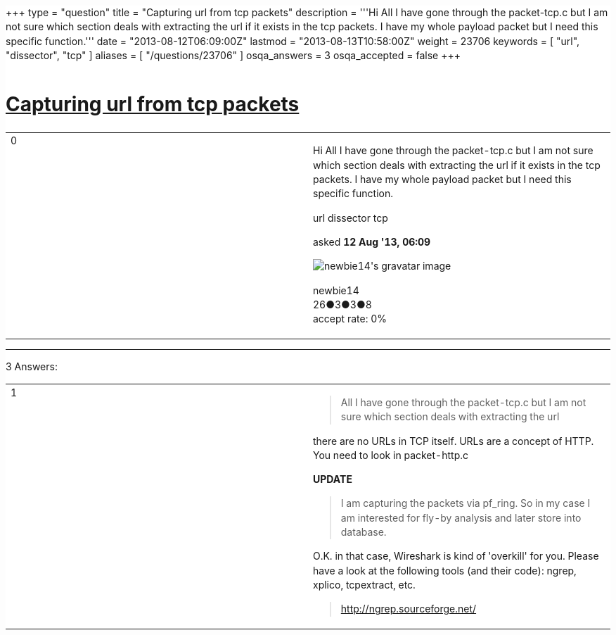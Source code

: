 +++
type = "question"
title = "Capturing url from tcp packets"
description = '''Hi All I have gone through the packet-tcp.c but I am not sure which section deals with extracting the url if it exists in the tcp packets. I have my whole payload packet but I need this specific function.'''
date = "2013-08-12T06:09:00Z"
lastmod = "2013-08-13T10:58:00Z"
weight = 23706
keywords = [ "url", "dissector", "tcp" ]
aliases = [ "/questions/23706" ]
osqa_answers = 3
osqa_accepted = false
+++

<div class="headNormal">

# [Capturing url from tcp packets](/questions/23706/capturing-url-from-tcp-packets)

</div>

<div id="main-body">

<div id="askform">

<table id="question-table" style="width:100%;"><colgroup><col style="width: 50%" /><col style="width: 50%" /></colgroup><tbody><tr class="odd"><td style="width: 30px; vertical-align: top"><div class="vote-buttons"><span id="post-23706-upvote" class="ajax-command post-vote up" rel="nofollow" title="I like this post (click again to cancel)"> </span><div id="post-23706-score" class="post-score" title="current number of votes">0</div><span id="post-23706-downvote" class="ajax-command post-vote down" rel="nofollow" title="I dont like this post (click again to cancel)"> </span> <span id="favorite-mark" class="ajax-command favorite-mark" rel="nofollow" title="mark/unmark this question as favorite (click again to cancel)"> </span><div id="favorite-count" class="favorite-count"></div></div></td><td><div id="item-right"><div class="question-body"><p>Hi All I have gone through the packet-tcp.c but I am not sure which section deals with extracting the url if it exists in the tcp packets. I have my whole payload packet but I need this specific function.</p></div><div id="question-tags" class="tags-container tags"><span class="post-tag tag-link-url" rel="tag" title="see questions tagged &#39;url&#39;">url</span> <span class="post-tag tag-link-dissector" rel="tag" title="see questions tagged &#39;dissector&#39;">dissector</span> <span class="post-tag tag-link-tcp" rel="tag" title="see questions tagged &#39;tcp&#39;">tcp</span></div><div id="question-controls" class="post-controls"></div><div class="post-update-info-container"><div class="post-update-info post-update-info-user"><p>asked <strong>12 Aug '13, 06:09</strong></p><img src="https://secure.gravatar.com/avatar/26750873415fcbe30ebf2fdeab499d99?s=32&amp;d=identicon&amp;r=g" class="gravatar" width="32" height="32" alt="newbie14&#39;s gravatar image" /><p><span>newbie14</span><br />
<span class="score" title="26 reputation points">26</span><span title="3 badges"><span class="badge1">●</span><span class="badgecount">3</span></span><span title="3 badges"><span class="silver">●</span><span class="badgecount">3</span></span><span title="8 badges"><span class="bronze">●</span><span class="badgecount">8</span></span><br />
<span class="accept_rate" title="Rate of the user&#39;s accepted answers">accept rate:</span> <span title="newbie14 has no accepted answers">0%</span></p></div></div><div id="comments-container-23706" class="comments-container"></div><div id="comment-tools-23706" class="comment-tools"></div><div class="clear"></div><div id="comment-23706-form-container" class="comment-form-container"></div><div class="clear"></div></div></td></tr></tbody></table>

------------------------------------------------------------------------

<div class="tabBar">

<span id="sort-top"></span>

<div class="headQuestions">

3 Answers:

</div>

</div>

<span id="23707"></span>

<div id="answer-container-23707" class="answer">

<table style="width:100%;"><colgroup><col style="width: 50%" /><col style="width: 50%" /></colgroup><tbody><tr class="odd"><td style="width: 30px; vertical-align: top"><div class="vote-buttons"><span id="post-23707-upvote" class="ajax-command post-vote up" rel="nofollow" title="I like this post (click again to cancel)"> </span><div id="post-23707-score" class="post-score" title="current number of votes">1</div><span id="post-23707-downvote" class="ajax-command post-vote down" rel="nofollow" title="I dont like this post (click again to cancel)"> </span></div></td><td><div class="item-right"><div class="answer-body"><blockquote><p>All I have gone through the packet-tcp.c but I am not sure which section deals with extracting the url</p></blockquote><p>there are no URLs in TCP itself. URLs are a concept of HTTP. You need to look in packet-http.c</p><p><strong>UPDATE</strong></p><blockquote><p>I am capturing the packets via pf_ring. So in my case I am interested for fly-by analysis and later store into database.</p></blockquote><p>O.K. in that case, Wireshark is kind of 'overkill' for you. Please have a look at the following tools (and their code): ngrep, xplico, tcpextract, etc.</p><blockquote><p><a href="http://ngrep.sourceforge.net/">http://ngrep.sourceforge.net/</a><br />